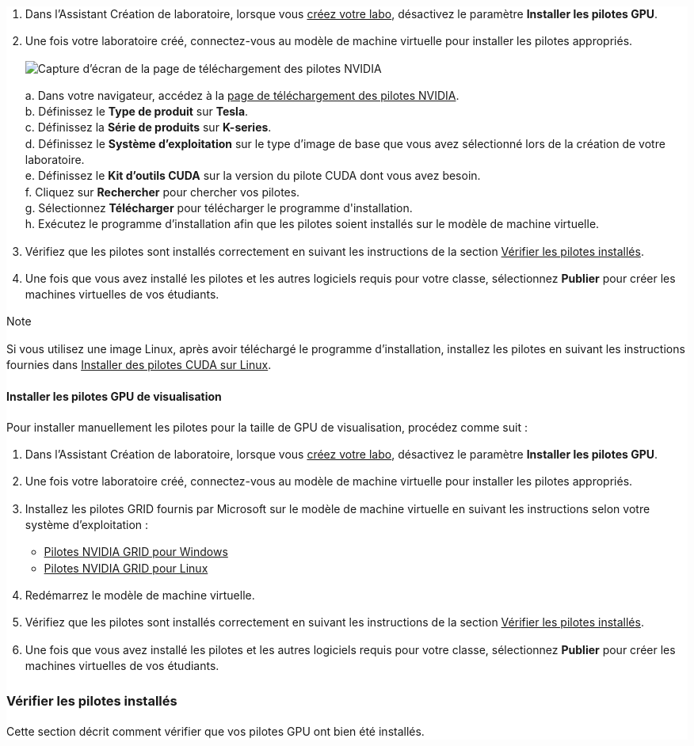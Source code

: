 1. Dans l’Assistant Création de laboratoire, lorsque vous [créez votre labo](./how-to-manage-classroom-labs.md), désactivez le paramètre **Installer les pilotes GPU**.

1. Une fois votre laboratoire créé, connectez-vous au modèle de machine virtuelle pour installer les pilotes appropriés.

   ![Capture d’écran de la page de téléchargement des pilotes NVIDIA](./media/how-to-setup-gpu/nvidia-driver-download.png) 

   a. Dans votre navigateur, accédez à la [page de téléchargement des pilotes NVIDIA](https://www.nvidia.com/Download/index.aspx).  
   b. Définissez le **Type de produit** sur **Tesla**.  
   c. Définissez la **Série de produits** sur **K-series**.  
   d. Définissez le **Système d’exploitation** sur le type d’image de base que vous avez sélectionné lors de la création de votre laboratoire.  
   e. Définissez le **Kit d’outils CUDA** sur la version du pilote CUDA dont vous avez besoin.  
   f. Cliquez sur **Rechercher** pour chercher vos pilotes.  
   g. Sélectionnez **Télécharger** pour télécharger le programme d'installation.  
   h. Exécutez le programme d’installation afin que les pilotes soient installés sur le modèle de machine virtuelle.  
1. Vérifiez que les pilotes sont installés correctement en suivant les instructions de la section [Vérifier les pilotes installés](how-to-setup-lab-gpu.md#validate-the-installed-drivers). 
1. Une fois que vous avez installé les pilotes et les autres logiciels requis pour votre classe, sélectionnez **Publier** pour créer les machines virtuelles de vos étudiants.

> [!NOTE]
> Si vous utilisez une image Linux, après avoir téléchargé le programme d’installation, installez les pilotes en suivant les instructions fournies dans [Installer des pilotes CUDA sur Linux](https://docs.microsoft.com/azure/virtual-machines/linux/n-series-driver-setup?toc=/azure/virtual-machines/linux/toc.json#install-cuda-drivers-on-n-series-vms).

#### <a name="install-the-visualization-gpu-drivers"></a>Installer les pilotes GPU de visualisation

Pour installer manuellement les pilotes pour la taille de GPU de visualisation, procédez comme suit :

1. Dans l’Assistant Création de laboratoire, lorsque vous [créez votre labo](./how-to-manage-classroom-labs.md), désactivez le paramètre **Installer les pilotes GPU**.
1. Une fois votre laboratoire créé, connectez-vous au modèle de machine virtuelle pour installer les pilotes appropriés.
1. Installez les pilotes GRID fournis par Microsoft sur le modèle de machine virtuelle en suivant les instructions selon votre système d’exploitation :
   -  [Pilotes NVIDIA GRID pour Windows](https://docs.microsoft.com/azure/virtual-machines/windows/n-series-driver-setup#nvidia-grid-drivers)
   -  [Pilotes NVIDIA GRID pour Linux](https://docs.microsoft.com/azure/virtual-machines/linux/n-series-driver-setup?toc=/azure/virtual-machines/linux/toc.json#nvidia-grid-drivers)
  
1. Redémarrez le modèle de machine virtuelle.
1. Vérifiez que les pilotes sont installés correctement en suivant les instructions de la section [Vérifier les pilotes installés](how-to-setup-lab-gpu.md#validate-the-installed-drivers).
1. Une fois que vous avez installé les pilotes et les autres logiciels requis pour votre classe, sélectionnez **Publier** pour créer les machines virtuelles de vos étudiants.

### <a name="validate-the-installed-drivers"></a>Vérifier les pilotes installés
Cette section décrit comment vérifier que vos pilotes GPU ont bien été installés.

